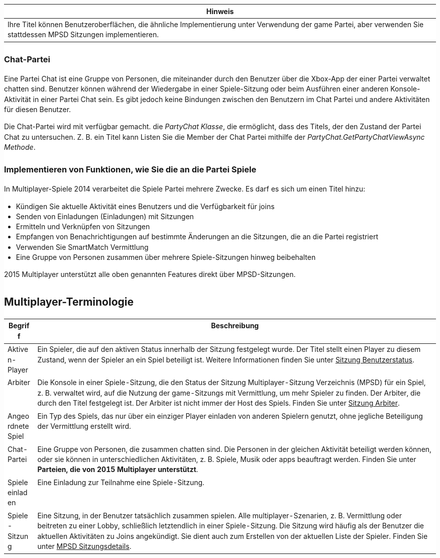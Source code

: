 | Hinweis                                                                                                                    |
|--------------------------------------------------------------------------------------------------------------------------------------|
| Ihre Titel können Benutzeroberflächen, die ähnliche Implementierung unter Verwendung der game Partei, aber verwenden Sie stattdessen MPSD Sitzungen implementieren. |


### <a name="chat-party"></a>Chat-Partei

Eine Partei Chat ist eine Gruppe von Personen, die miteinander durch den Benutzer über die Xbox-App der einer Partei verwaltet chatten sind. Benutzer können während der Wiedergabe in einer Spiele-Sitzung oder beim Ausführen einer anderen Konsole-Aktivität in einer Partei Chat sein. Es gibt jedoch keine Bindungen zwischen den Benutzern im Chat Partei und andere Aktivitäten für diesen Benutzer.

Die Chat-Partei wird mit verfügbar gemacht. die *PartyChat Klasse*, die ermöglicht, dass des Titels, der den Zustand der Partei Chat zu untersuchen. Z. B. ein Titel kann Listen Sie die Member der Chat Partei mithilfe der *PartyChat.GetPartyChatViewAsync Methode*.


### <a name="implementing-features-similar-to-those-related-to-the-game-party"></a>Implementieren von Funktionen, wie Sie die an die Partei Spiele

In Multiplayer-Spiele 2014 verarbeitet die Spiele Partei mehrere Zwecke. Es darf es sich um einen Titel hinzu:

-   Kündigen Sie aktuelle Aktivität eines Benutzers und die Verfügbarkeit für joins
-   Senden von Einladungen (Einladungen) mit Sitzungen
-   Ermitteln und Verknüpfen von Sitzungen
-   Empfangen von Benachrichtigungen auf bestimmte Änderungen an die Sitzungen, die an die Partei registriert
-   Verwenden Sie SmartMatch Vermittlung
-   Eine Gruppe von Personen zusammen über mehrere Spiele-Sitzungen hinweg beibehalten

2015 Multiplayer unterstützt alle oben genannten Features direkt über MPSD-Sitzungen.

## <a name="multiplayer-terminology"></a>Multiplayer-Terminologie


| Begriff                                 | Beschreibung|
| --- | --- |
| Aktiven-Player                        | Ein Spieler, die auf den aktiven Status innerhalb der Sitzung festgelegt wurde. Der Titel stellt einen Player zu diesem Zustand, wenn der Spieler an ein Spiel beteiligt ist. Weitere Informationen finden Sie unter [Sitzung Benutzerstatus](mpsd-session-details.md).                                                                                                                                                                                                                                                                                          |
| Arbiter                              | Die Konsole in einer Spiele-Sitzung, die den Status der Sitzung Multiplayer-Sitzung Verzeichnis (MPSD) für ein Spiel, z. B. verwaltet wird, auf die Nutzung der game-Sitzungs mit Vermittlung, um mehr Spieler zu finden. Der Arbiter, die durch den Titel festgelegt ist. Der Arbiter ist nicht immer der Host des Spiels. Finden Sie unter [Sitzung Arbiter](mpsd-session-details.md).                                                                                                                                                                            |
| Angeordnete Spiel                        | Ein Typ des Spiels, das nur über ein einziger Player einladen von anderen Spielern genutzt, ohne jegliche Beteiligung der Vermittlung erstellt wird.                                                                                                                                                                                                                                                                                                                                                                                                    |
| Chat-Partei                           | Eine Gruppe von Personen, die zusammen chatten sind. Die Personen in der gleichen Aktivität beteiligt werden können, oder sie können in unterschiedlichen Aktivitäten, z. B. Spiele, Musik oder apps beauftragt werden. Finden Sie unter **Parteien, die von 2015 Multiplayer unterstützt**.                                                                                                                                                                                                                                                                                 |
| Spiele einladen                          | Eine Einladung zur Teilnahme eine Spiele-Sitzung.                                                                                                                                                                                                                                                                                                                                                                                                                                                                                               |
| Spiele-Sitzung                         | Eine Sitzung, in der Benutzer tatsächlich zusammen spielen. Alle multiplayer-Szenarien, z. B. Vermittlung oder beitreten zu einer Lobby, schließlich letztendlich in einer Spiele-Sitzung. Die Sitzung wird häufig als der Benutzer die aktuellen Aktivitäten zu Joins angekündigt. Sie dient auch zum Erstellen von der aktuellen Liste der Spieler. Finden Sie unter [MPSD Sitzungsdetails](mpsd-session-details.md).                                                                                                                                                           |